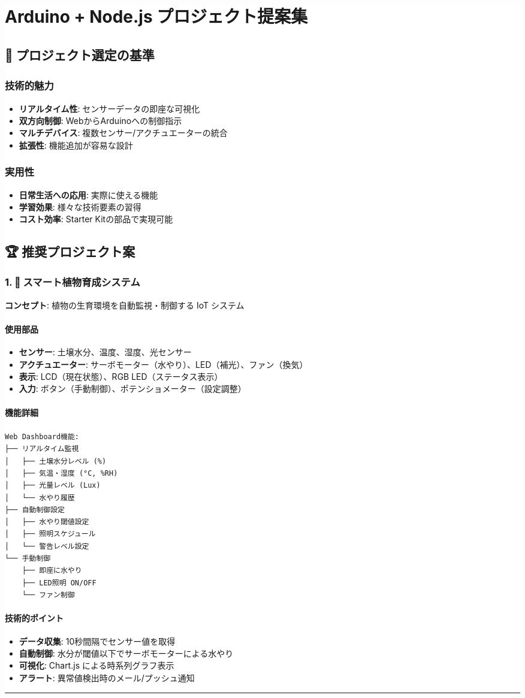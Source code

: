 # Arduino + Node.js プロジェクト提案集

## 🎯 プロジェクト選定の基準

### 技術的魅力
- **リアルタイム性**: センサーデータの即座な可視化
- **双方向制御**: WebからArduinoへの制御指示
- **マルチデバイス**: 複数センサー/アクチュエーターの統合
- **拡張性**: 機能追加が容易な設計

### 実用性
- **日常生活への応用**: 実際に使える機能
- **学習効果**: 様々な技術要素の習得
- **コスト効率**: Starter Kitの部品で実現可能

## 🏆 推奨プロジェクト案

### 1. 🌱 スマート植物育成システム
**コンセプト**: 植物の生育環境を自動監視・制御する IoT システム

#### 使用部品
- **センサー**: 土壌水分、温度、湿度、光センサー
- **アクチュエーター**: サーボモーター（水やり）、LED（補光）、ファン（換気）
- **表示**: LCD（現在状態）、RGB LED（ステータス表示）
- **入力**: ボタン（手動制御）、ポテンショメーター（設定調整）

#### 機能詳細
```
Web Dashboard機能:
├── リアルタイム監視
│   ├── 土壌水分レベル (%)
│   ├── 気温・湿度 (°C, %RH)
│   ├── 光量レベル (Lux)
│   └── 水やり履歴
├── 自動制御設定
│   ├── 水やり閾値設定
│   ├── 照明スケジュール
│   └── 警告レベル設定
└── 手動制御
    ├── 即座に水やり
    ├── LED照明 ON/OFF
    └── ファン制御
```

#### 技術的ポイント
- **データ収集**: 10秒間隔でセンサー値を取得
- **自動制御**: 水分が閾値以下でサーボモーターによる水やり
- **可視化**: Chart.js による時系列グラフ表示
- **アラート**: 異常値検出時のメール/プッシュ通知

---